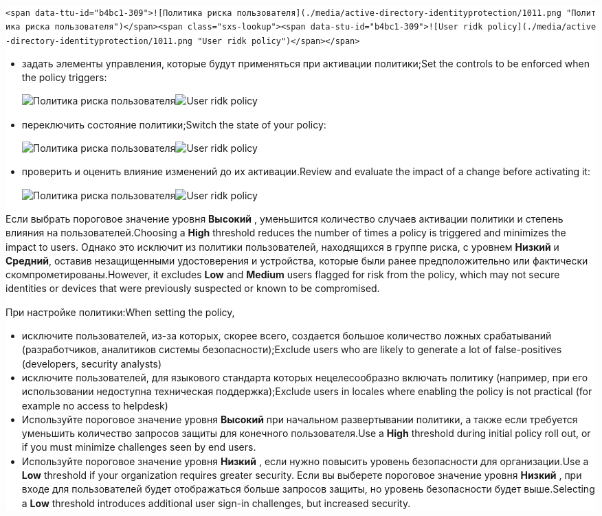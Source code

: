     <span data-ttu-id="b4bc1-309">![Политика риска пользователя](./media/active-directory-identityprotection/1011.png "Политика риска пользователя")</span><span class="sxs-lookup"><span data-stu-id="b4bc1-309">![User ridk policy](./media/active-directory-identityprotection/1011.png "User ridk policy")</span></span>
* <span data-ttu-id="b4bc1-310">задать элементы управления, которые будут применяться при активации политики;</span><span class="sxs-lookup"><span data-stu-id="b4bc1-310">Set the controls to be enforced when the policy triggers:</span></span>

    <span data-ttu-id="b4bc1-311">![Политика риска пользователя](./media/active-directory-identityprotection/1012.png "Политика риска пользователя")</span><span class="sxs-lookup"><span data-stu-id="b4bc1-311">![User ridk policy](./media/active-directory-identityprotection/1012.png "User ridk policy")</span></span>
* <span data-ttu-id="b4bc1-312">переключить состояние политики;</span><span class="sxs-lookup"><span data-stu-id="b4bc1-312">Switch the state of your policy:</span></span>

    <span data-ttu-id="b4bc1-313">![Политика риска пользователя](./media/active-directory-identityprotection/403.png "Регистрация в MFA")</span><span class="sxs-lookup"><span data-stu-id="b4bc1-313">![User ridk policy](./media/active-directory-identityprotection/403.png "MFA Registration")</span></span>
* <span data-ttu-id="b4bc1-314">проверить и оценить влияние изменений до их активации.</span><span class="sxs-lookup"><span data-stu-id="b4bc1-314">Review and evaluate the impact of a change before activating it:</span></span>

    <span data-ttu-id="b4bc1-315">![Политика риска пользователя](./media/active-directory-identityprotection/1013.png "Политика риска пользователя")</span><span class="sxs-lookup"><span data-stu-id="b4bc1-315">![User ridk policy](./media/active-directory-identityprotection/1013.png "User ridk policy")</span></span>

<span data-ttu-id="b4bc1-316">Если выбрать пороговое значение уровня **Высокий** , уменьшится количество случаев активации политики и степень влияния на пользователей.</span><span class="sxs-lookup"><span data-stu-id="b4bc1-316">Choosing a **High** threshold reduces the number of times a policy is triggered and minimizes the impact to users.</span></span>
<span data-ttu-id="b4bc1-317">Однако это исключит из политики пользователей, находящихся в группе риска, с уровнем **Низкий** и **Средний**, оставив незащищенными удостоверения и устройства, которые были ранее предположительно или фактически скомпрометированы.</span><span class="sxs-lookup"><span data-stu-id="b4bc1-317">However, it excludes **Low** and **Medium** users flagged for risk from the policy, which may not secure identities or devices that were previously suspected or known to be compromised.</span></span>

<span data-ttu-id="b4bc1-318">При настройке политики:</span><span class="sxs-lookup"><span data-stu-id="b4bc1-318">When setting the policy,</span></span>

* <span data-ttu-id="b4bc1-319">исключите пользователей, из-за которых, скорее всего, создается большое количество ложных срабатываний (разработчиков, аналитиков системы безопасности);</span><span class="sxs-lookup"><span data-stu-id="b4bc1-319">Exclude users who are likely to generate a lot of false-positives (developers, security analysts)</span></span>
* <span data-ttu-id="b4bc1-320">исключите пользователей, для языкового стандарта которых нецелесообразно включать политику (например, при его использовании недоступна техническая поддержка);</span><span class="sxs-lookup"><span data-stu-id="b4bc1-320">Exclude users in locales where enabling the policy is not practical (for example no access to helpdesk)</span></span>
* <span data-ttu-id="b4bc1-321">Используйте пороговое значение уровня **Высокий** при начальном развертывании политики, а также если требуется уменьшить количество запросов защиты для конечного пользователя.</span><span class="sxs-lookup"><span data-stu-id="b4bc1-321">Use a **High** threshold during initial policy roll out, or if you must minimize challenges seen by end users.</span></span>
* <span data-ttu-id="b4bc1-322">Используйте пороговое значение уровня **Низкий** , если нужно повысить уровень безопасности для организации.</span><span class="sxs-lookup"><span data-stu-id="b4bc1-322">Use a **Low** threshold if your organization requires greater security.</span></span> <span data-ttu-id="b4bc1-323">Если вы выберете пороговое значение уровня **Низкий** , при входе для пользователей будет отображаться больше запросов защиты, но уровень безопасности будет выше.</span><span class="sxs-lookup"><span data-stu-id="b4bc1-323">Selecting a **Low** threshold introduces additional user sign-in challenges, but increased security.</span></span>
